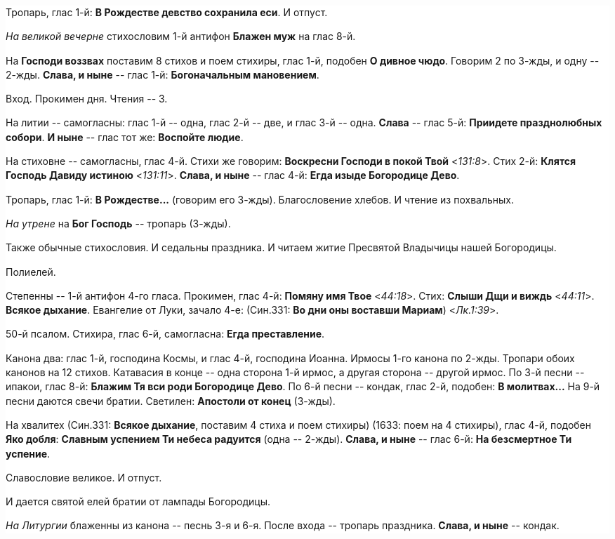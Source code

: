 Тропарь, глас 1-й: **В Рождестве девство сохранила еси**. 
И отпуст.

*На великой вечерне* стихословим 1-й антифон **Блажен муж** на глас 8-й.

На **Господи воззвах** поставим 8 стихов и поем стихиры, глас 1-й, 
подобен **О дивное чюдо**. Говорим 2 по 3-жды, и одну -- 2-жды.
**Слава, и ныне** -- глас 1-й: **Богоначальным мановением**.

Вход. Прокимен дня. Чтения -- 3.

На литии -- самогласны: глас 1-й -- одна, глас 2-й -- две, и глас 3-й -- одна.
**Слава** -- глас 5-й: **Приидете празднолюбных собори**.
**И ныне** -- глас тот же: **Воспойте людие**.

На стиховне -- самогласны, глас 4-й.
Стихи же говорим: **Воскресни Господи в покой Твой** <*131:8*>.
Стих 2-й: **Клятся Господь Давиду истиною** <*131:11*>.
**Слава, и ныне** -- глас 4-й: **Егда изыде Богородице Дево**.

Тропарь, глас 1-й: **В Рождестве...** (говорим его 3-жды).
Благословение хлебов. И чтение из похвальных.

*На утрене* на **Бог Господь** -- тропарь (3-жды).

Также обычные стихословия. И седальны праздника. 
И читаем житие Пресвятой Владычицы нашей Богородицы. 

Полиелей. 

Степенны -- 1-й антифон 4-го гласа.
Прокимен, глас 4-й: **Помяну имя Твое** <*44:18*>.
Стих: **Слыши Дщи и виждь** <*44:11*>.
**Всякое дыхание**.
Евангелие от Луки, зачало 4-е: (Син.331: **Во дни оны воставши Мариам**) <*Лк.1:39*>.

50-й псалом. Стихира, глас 6-й, самогласна: **Егда преставление**.

Канона два: глас 1-й, господина Космы, и глас 4-й, господина Иоанна.
Ирмосы 1-го канона по 2-жды. Тропари обоих канонов на 12 стихов.
Катавасия в конце -- одна сторона 1-й ирмос, а другая сторона -- другой ирмос.
По 3-й песни -- ипакои, глас 8-й: **Блажим Тя вси роди Богородице Дево**.
По 6-й песни -- кондак, глас 2-й, подобен: **В молитвах...**
На 9-й песни даются свечи братии.
Светилен: **Апостоли от конец** (3-жды).

На хвалитех (Син.331: **Всякое дыхание**, поставим 4 стиха и поем стихиры)
(1633: поем на 4 стихиры), 
глас 4-й, подобен **Яко добля**: 
**Славным успением Ти небеса радуится** (одна -- 2-жды). 
**Слава, и ныне** -- глас 6-й: **На безсмертное Ти успение**.

Славословие великое. И отпуст.

И дается святой елей братии от лампады Богородицы.

*На Литургии* блаженны из канона -- песнь 3-я и 6-я.
После входа -- тропарь праздника. **Слава, и ныне** -- кондак.
